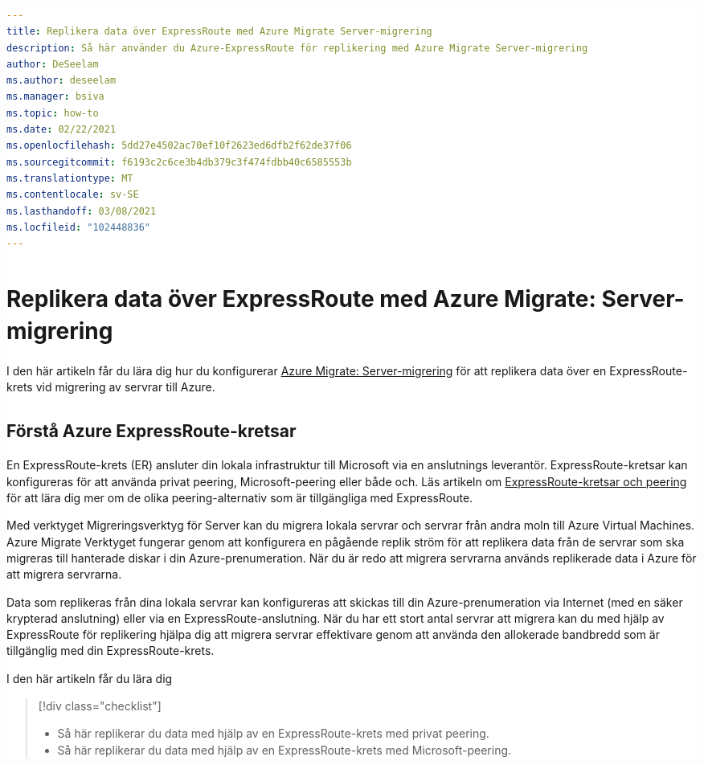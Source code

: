 ```yaml
---
title: Replikera data över ExpressRoute med Azure Migrate Server-migrering
description: Så här använder du Azure-ExpressRoute för replikering med Azure Migrate Server-migrering
author: DeSeelam
ms.author: deseelam
ms.manager: bsiva
ms.topic: how-to
ms.date: 02/22/2021
ms.openlocfilehash: 5dd27e4502ac70ef10f2623ed6dfb2f62de37f06
ms.sourcegitcommit: f6193c2c6ce3b4db379c3f474fdbb40c6585553b
ms.translationtype: MT
ms.contentlocale: sv-SE
ms.lasthandoff: 03/08/2021
ms.locfileid: "102448836"
---
```

# <a name="replicate-data-over-expressroute-with-azure-migrate-server-migration"></a>Replikera data över ExpressRoute med Azure Migrate: Server-migrering

I den här artikeln får du lära dig hur du konfigurerar [Azure Migrate: Server-migrering](https://docs.microsoft.com/azure/migrate/migrate-services-overview#azure-migrate-server-migration-tool) för att replikera data över en ExpressRoute-krets vid migrering av servrar till Azure.

## <a name="understand-azure-expressroute-circuits"></a>Förstå Azure ExpressRoute-kretsar
En ExpressRoute-krets (ER) ansluter din lokala infrastruktur till Microsoft via en anslutnings leverantör. ExpressRoute-kretsar kan konfigureras för att använda privat peering, Microsoft-peering eller både och. Läs artikeln om [ExpressRoute-kretsar och peering](https://docs.microsoft.com/azure/expressroute/expressroute-circuit-peerings#peeringcompare) för att lära dig mer om de olika peering-alternativ som är tillgängliga med ExpressRoute.

Med verktyget Migreringsverktyg för Server kan du migrera lokala servrar och servrar från andra moln till Azure Virtual Machines. Azure Migrate Verktyget fungerar genom att konfigurera en pågående replik ström för att replikera data från de servrar som ska migreras till hanterade diskar i din Azure-prenumeration. När du är redo att migrera servrarna används replikerade data i Azure för att migrera servrarna.

Data som replikeras från dina lokala servrar kan konfigureras att skickas till din Azure-prenumeration via Internet (med en säker krypterad anslutning) eller via en ExpressRoute-anslutning. När du har ett stort antal servrar att migrera kan du med hjälp av ExpressRoute för replikering hjälpa dig att migrera servrar effektivare genom att använda den allokerade bandbredd som är tillgänglig med din ExpressRoute-krets.

I den här artikeln får du lära dig
> [!div class="checklist"]
>
> * Så här replikerar du data med hjälp av en ExpressRoute-krets med privat peering.
> * Så här replikerar du data med hjälp av en ExpressRoute-krets med Microsoft-peering.

